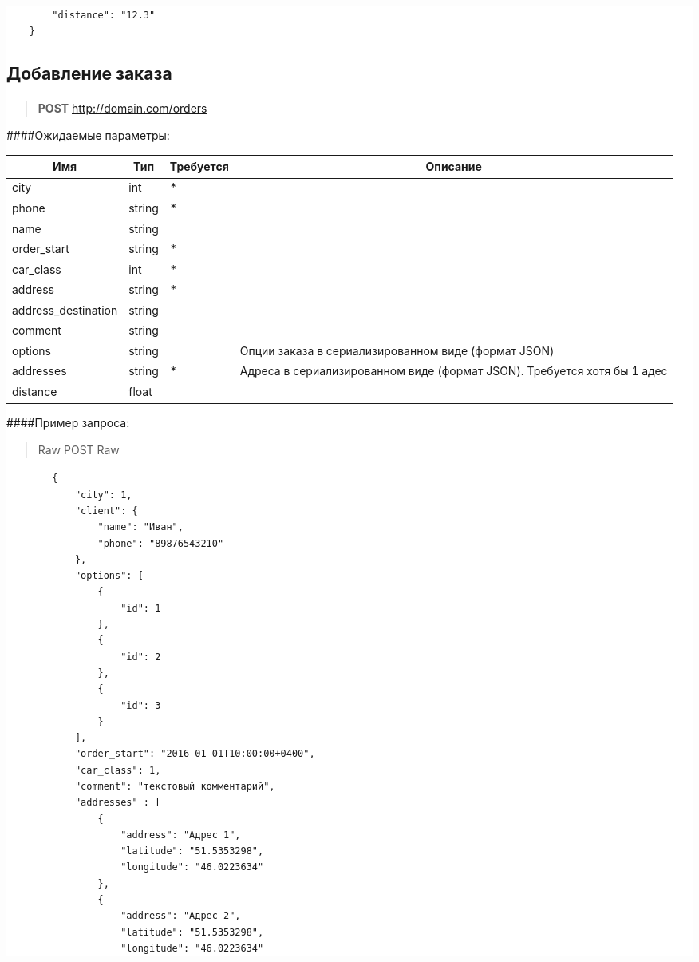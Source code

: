             "distance": "12.3"
        }
        
        
Добавление заказа
-----------------

> **POST** http://domain.com/orders

####Ожидаемые параметры:

| Имя                 |	Тип    | Требуется | Описание 
|---------------------|--------|-----------|----------
| city                | int    | *         |          
| phone               | string | *         |          
| name                | string |           |         
| order_start         | string | *         |          
| car_class           | int    | *         |          
| address             | string | *         |          
| address_destination | string |           |          
| comment             | string |           |           
| options             | string |           | Опции заказа в сериализированном виде (формат JSON) 
| addresses           | string | *         | Адреса в сериализированном виде (формат JSON). Требуется хотя бы 1 адес
| distance            | float  |           | 

####Пример запроса:

> Raw POST Raw

            {
                "city": 1,
                "client": {
                    "name": "Иван",
                    "phone": "89876543210"
                },
                "options": [
                    {
                        "id": 1
                    },
                    {
                        "id": 2
                    },
                    {
                        "id": 3
                    }
                ],
                "order_start": "2016-01-01T10:00:00+0400",
                "car_class": 1,
                "comment": "текстовый комментарий",
                "addresses" : [
                    {
                        "address": "Адрес 1",
                        "latitude": "51.5353298",
                        "longitude": "46.0223634"
                    },
                    {
                        "address": "Адрес 2",
                        "latitude": "51.5353298",
                        "longitude": "46.0223634"